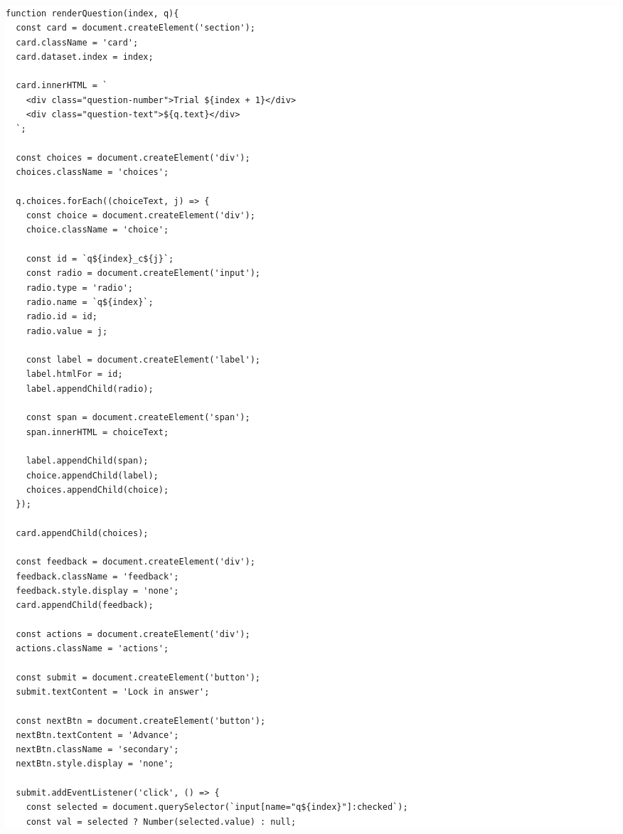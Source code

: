     function renderQuestion(index, q){
      const card = document.createElement('section');
      card.className = 'card';
      card.dataset.index = index;

      card.innerHTML = `
        <div class="question-number">Trial ${index + 1}</div>
        <div class="question-text">${q.text}</div>
      `;

      const choices = document.createElement('div');
      choices.className = 'choices';

      q.choices.forEach((choiceText, j) => {
        const choice = document.createElement('div');
        choice.className = 'choice';

        const id = `q${index}_c${j}`;
        const radio = document.createElement('input');
        radio.type = 'radio';
        radio.name = `q${index}`;
        radio.id = id;
        radio.value = j;

        const label = document.createElement('label');
        label.htmlFor = id;
        label.appendChild(radio);

        const span = document.createElement('span');
        span.innerHTML = choiceText;

        label.appendChild(span);
        choice.appendChild(label);
        choices.appendChild(choice);
      });

      card.appendChild(choices);

      const feedback = document.createElement('div');
      feedback.className = 'feedback';
      feedback.style.display = 'none';
      card.appendChild(feedback);

      const actions = document.createElement('div');
      actions.className = 'actions';

      const submit = document.createElement('button');
      submit.textContent = 'Lock in answer';

      const nextBtn = document.createElement('button');
      nextBtn.textContent = 'Advance';
      nextBtn.className = 'secondary';
      nextBtn.style.display = 'none';

      submit.addEventListener('click', () => {
        const selected = document.querySelector(`input[name="q${index}"]:checked`);
        const val = selected ? Number(selected.value) : null;
